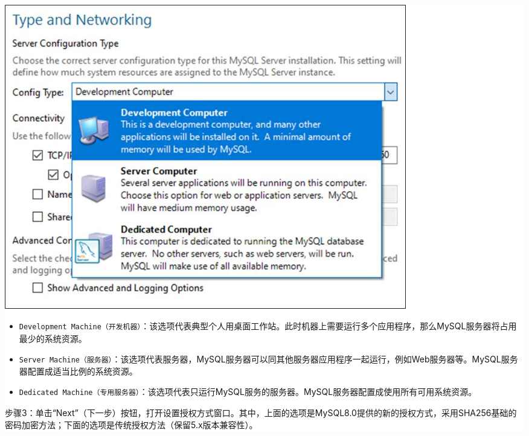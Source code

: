 <img src="MySQL数据库.images\clip_image006-1634203188595.jpg" alt="img" style="zoom:80%;" />

- `Development Machine（开发机器）`：该选项代表典型个人用桌面工作站。此时机器上需要运行多个应用程序，那么MySQL服务器将占用最少的系统资源。

- `Server Machine（服务器）`：该选项代表服务器，MySQL服务器可以同其他服务器应用程序一起运行，例如Web服务器等。MySQL服务器配置成适当比例的系统资源。

- `Dedicated Machine（专用服务器）`：该选项代表只运行MySQL服务的服务器。MySQL服务器配置成使用所有可用系统资源。

步骤3：单击“Next”（下一步）按钮，打开设置授权方式窗口。其中，上面的选项是MySQL8.0提供的新的授权方式，采用SHA256基础的密码加密方法；下面的选项是传统授权方法（保留5.x版本兼容性）。

